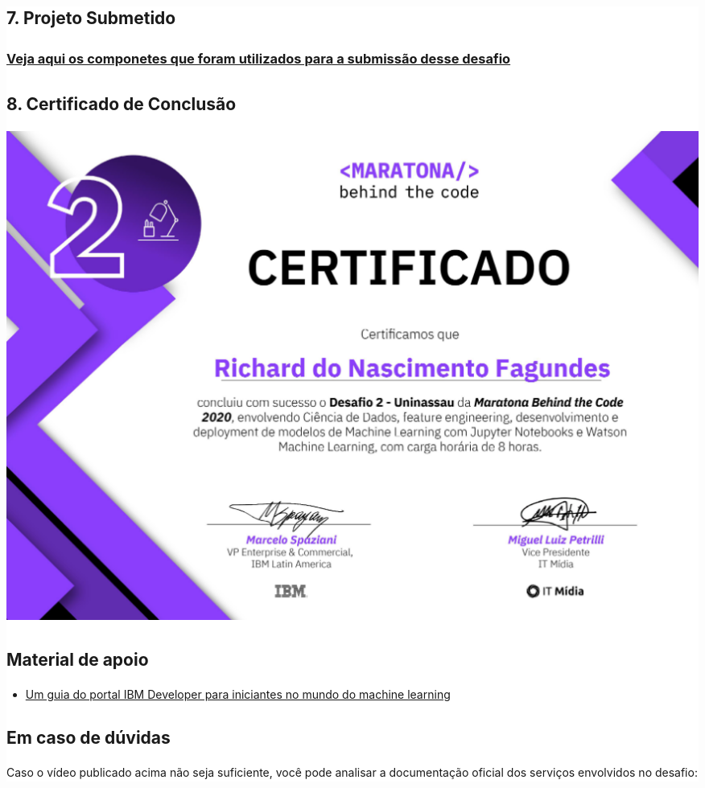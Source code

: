 ## 7. Projeto Submetido

### [Veja aqui os componetes que foram utilizados para a submissão desse desafio](./project)

## 8. Certificado de Conclusão

![Certificado](../docs/images/Certificado-Desafio2.png)

## Material de apoio

- [Um guia do portal IBM Developer para iniciantes no mundo do machine learning](https://developer.ibm.com/br/articles/cc-beginner-guide-machine-learning-ai-cognitive/)

## Em caso de dúvidas

Caso o vídeo publicado acima não seja suficiente, você pode analisar a documentação oficial dos serviços envolvidos no desafio:
